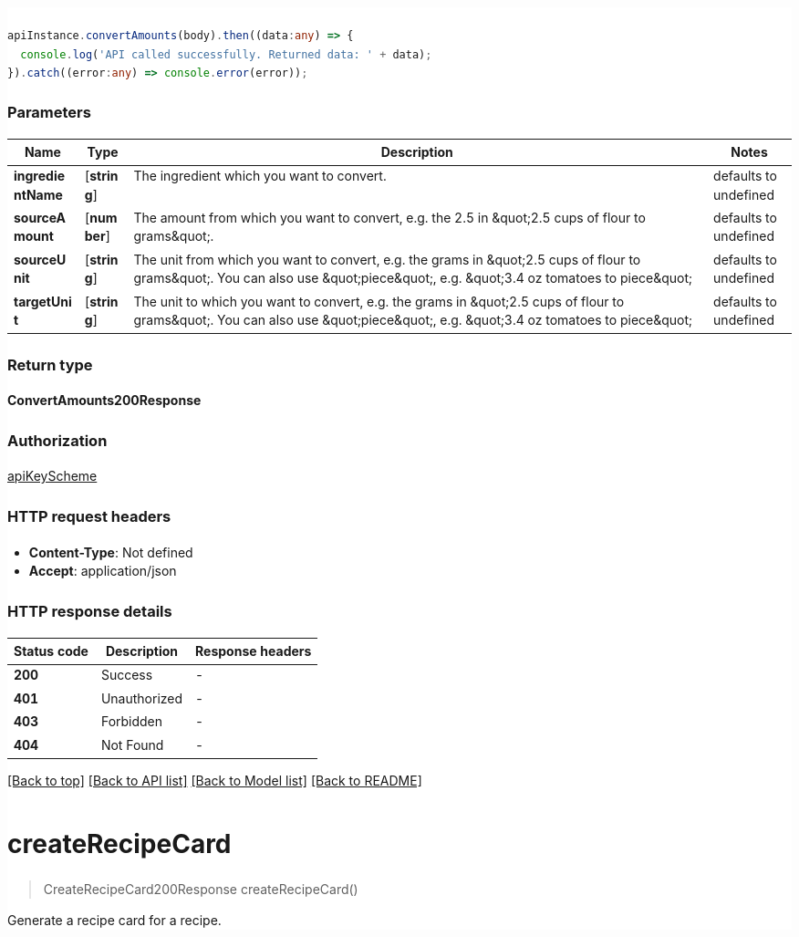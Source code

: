 ```typescript

apiInstance.convertAmounts(body).then((data:any) => {
  console.log('API called successfully. Returned data: ' + data);
}).catch((error:any) => console.error(error));
```


### Parameters

Name | Type | Description  | Notes
------------- | ------------- | ------------- | -------------
 **ingredientName** | [**string**] | The ingredient which you want to convert. | defaults to undefined
 **sourceAmount** | [**number**] | The amount from which you want to convert, e.g. the 2.5 in \&quot;2.5 cups of flour to grams\&quot;. | defaults to undefined
 **sourceUnit** | [**string**] | The unit from which you want to convert, e.g. the grams in \&quot;2.5 cups of flour to grams\&quot;. You can also use \&quot;piece\&quot;, e.g. \&quot;3.4 oz tomatoes to piece\&quot; | defaults to undefined
 **targetUnit** | [**string**] | The unit to which you want to convert, e.g. the grams in \&quot;2.5 cups of flour to grams\&quot;. You can also use \&quot;piece\&quot;, e.g. \&quot;3.4 oz tomatoes to piece\&quot; | defaults to undefined


### Return type

**ConvertAmounts200Response**

### Authorization

[apiKeyScheme](README.md#apiKeyScheme)

### HTTP request headers

 - **Content-Type**: Not defined
 - **Accept**: application/json


### HTTP response details
| Status code | Description | Response headers |
|-------------|-------------|------------------|
**200** | Success |  -  |
**401** | Unauthorized |  -  |
**403** | Forbidden |  -  |
**404** | Not Found |  -  |

[[Back to top]](#) [[Back to API list]](README.md#documentation-for-api-endpoints) [[Back to Model list]](README.md#documentation-for-models) [[Back to README]](README.md)

# **createRecipeCard**
> CreateRecipeCard200Response createRecipeCard()

Generate a recipe card for a recipe.
